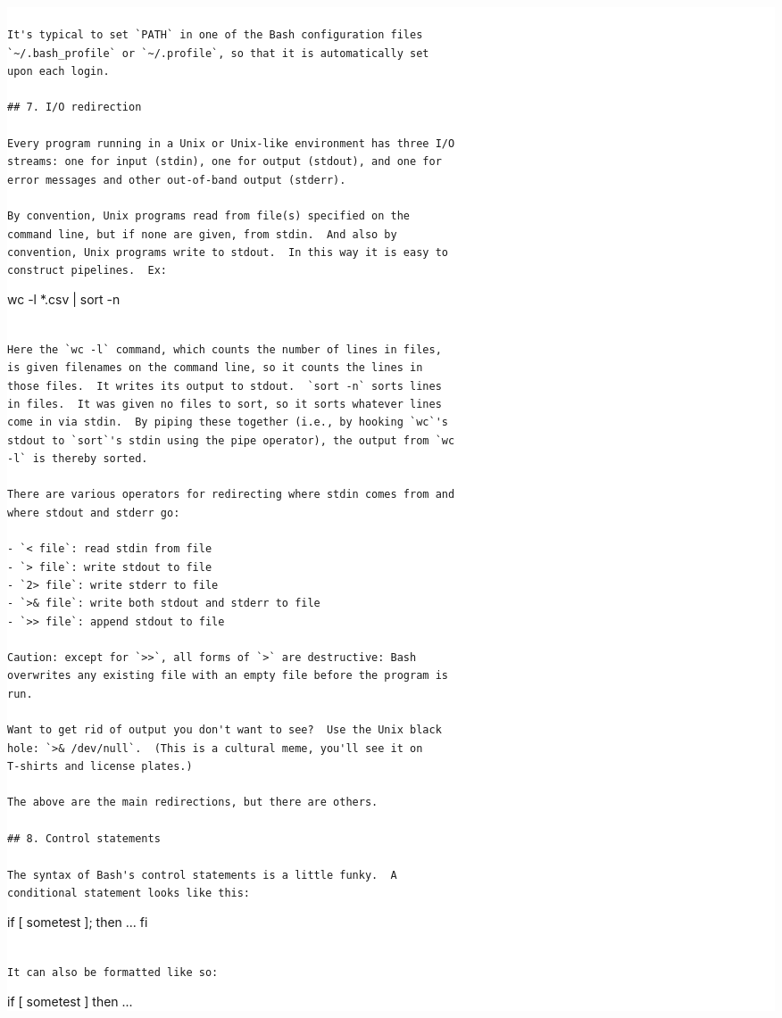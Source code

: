 ```

It's typical to set `PATH` in one of the Bash configuration files
`~/.bash_profile` or `~/.profile`, so that it is automatically set
upon each login.

## 7. I/O redirection

Every program running in a Unix or Unix-like environment has three I/O
streams: one for input (stdin), one for output (stdout), and one for
error messages and other out-of-band output (stderr).

By convention, Unix programs read from file(s) specified on the
command line, but if none are given, from stdin.  And also by
convention, Unix programs write to stdout.  In this way it is easy to
construct pipelines.  Ex:

```
wc -l *.csv | sort -n
```

Here the `wc -l` command, which counts the number of lines in files,
is given filenames on the command line, so it counts the lines in
those files.  It writes its output to stdout.  `sort -n` sorts lines
in files.  It was given no files to sort, so it sorts whatever lines
come in via stdin.  By piping these together (i.e., by hooking `wc`'s
stdout to `sort`'s stdin using the pipe operator), the output from `wc
-l` is thereby sorted.

There are various operators for redirecting where stdin comes from and
where stdout and stderr go:

- `< file`: read stdin from file
- `> file`: write stdout to file
- `2> file`: write stderr to file
- `>& file`: write both stdout and stderr to file
- `>> file`: append stdout to file

Caution: except for `>>`, all forms of `>` are destructive: Bash
overwrites any existing file with an empty file before the program is
run.

Want to get rid of output you don't want to see?  Use the Unix black
hole: `>& /dev/null`.  (This is a cultural meme, you'll see it on
T-shirts and license plates.)

The above are the main redirections, but there are others.

## 8. Control statements

The syntax of Bash's control statements is a little funky.  A
conditional statement looks like this:

```
if [ sometest ]; then
    ...
fi
```

It can also be formatted like so:

```
if [ sometest ]
then
    ...